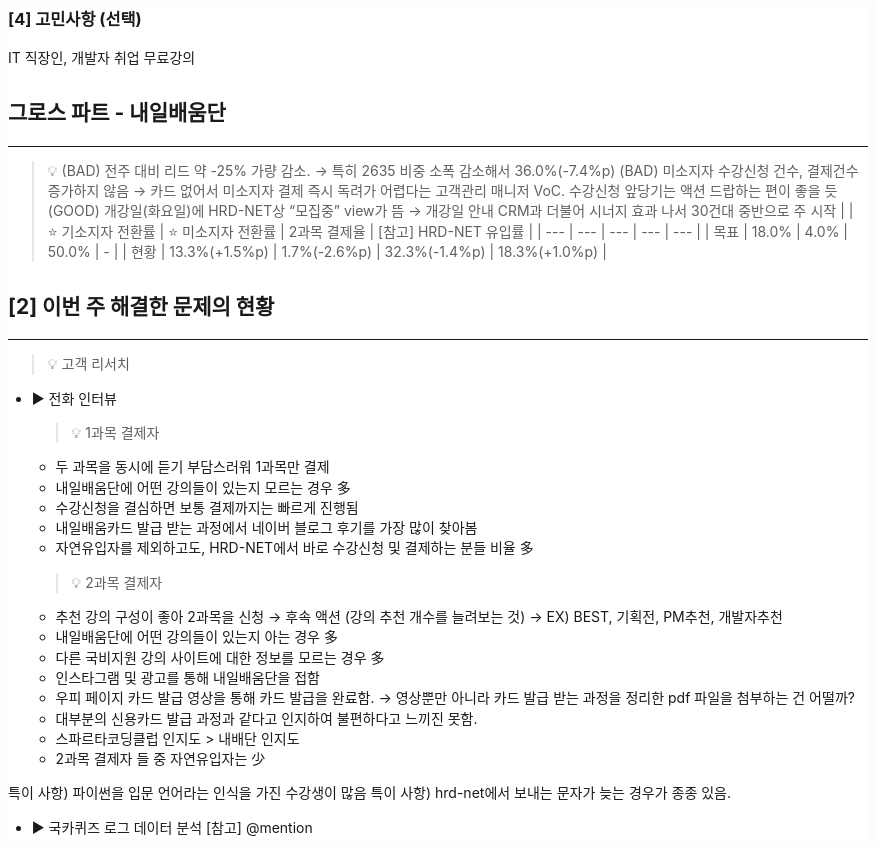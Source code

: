 ### [4] 고민사항 (선택)
IT 직장인, 개발자 취업 무료강의 

## 그로스 파트 - 내일배움단

---
> 💡 (BAD) 전주 대비 리드 약 -25% 가량 감소.
→ 특히 2635 비중 소폭 감소해서 36.0%(-7.4%p)
(BAD) 미소지자 수강신청 건수, 결제건수 증가하지 않음
→ 카드 없어서 미소지자 결제 즉시 독려가 어렵다는 고객관리 매니저 VoC. 수강신청 앞당기는 액션 드랍하는 편이 좋을 듯
(GOOD) 개강일(화요일)에 HRD-NET상 “모집중” view가 뜸
→ 개강일 안내 CRM과 더불어 시너지 효과 나서 30건대 중반으로 주 시작 
|  | ⭐ 기소지자 전환률 | ⭐ 미소지자 전환률 | 2과목 결제율 | [참고] HRD-NET 유입률 |
| --- | --- | --- | --- | --- |
| 목표 | 18.0% | 4.0% | 50.0% | - |
| 현황 | 13.3%(+1.5%p) | 1.7%(-2.6%p) | 32.3%(-1.4%p) | 18.3%(+1.0%p) |

## [2] 이번 주 해결한 문제의 현황

---
> 💡 고객 리서치
- ▶ 전화 인터뷰
  > 💡 1과목 결제자
    - 두 과목을 동시에 듣기 부담스러워 1과목만 결제 
    - 내일배움단에 어떤 강의들이 있는지 모르는 경우 多
    - 수강신청을 결심하면 보통 결제까지는 빠르게 진행됨
    - 내일배움카드 발급 받는 과정에서 네이버 블로그 후기를 가장 많이 찾아봄
    - 자연유입자를 제외하고도, HRD-NET에서 바로 수강신청 및 결제하는 분들 비율 多 
  > 💡 2과목 결제자
    - 추천 강의 구성이 좋아 2과목을 신청
    → 후속 액션 (강의 추천 개수를 늘려보는 것)
    → EX) BEST, 기획전, PM추천, 개발자추천
    - 내일배움단에 어떤 강의들이 있는지 아는 경우 多
    - 다른 국비지원 강의 사이트에 대한 정보를 모르는 경우 多
    - 인스타그램 및 광고를 통해 내일배움단을 접함
    - 우피 페이지 카드 발급 영상을 통해 카드 발급을 완료함.
    → 영상뿐만 아니라 카드 발급 받는 과정을 정리한 pdf 파일을 첨부하는 건 어떨까?
    - 대부분의 신용카드 발급 과정과 같다고 인지하여 불편하다고 느끼진 못함.
    - 스파르타코딩클럽 인지도 > 내배단 인지도
    - 2과목 결제자 들 중 자연유입자는 少
    
특이 사항) 파이썬을 입문 언어라는 인식을 가진 수강생이 많음 
특이 사항) hrd-net에서 보내는 문자가 늦는 경우가 종종 있음.
- ▶ 국카퀴즈 로그 데이터 분석
  [참고] @mention 